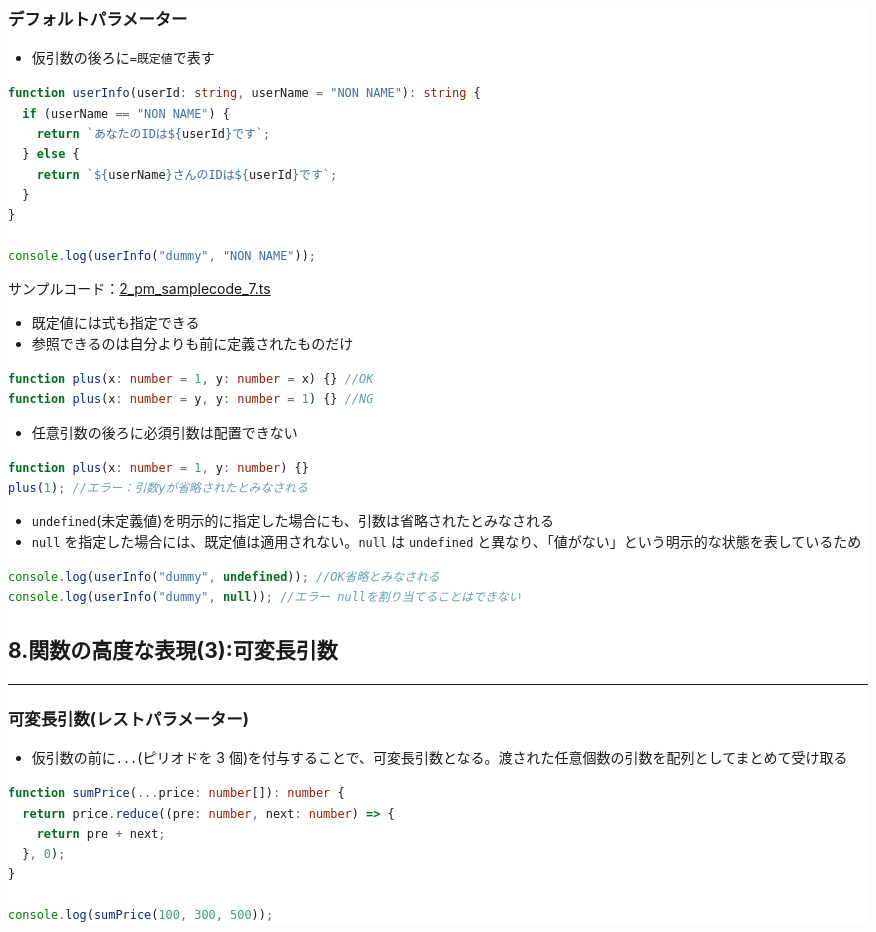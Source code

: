 ### デフォルトパラメーター

- 仮引数の後ろに`=既定値`で表す

```typescript
function userInfo(userId: string, userName = "NON NAME"): string {
  if (userName == "NON NAME") {
    return `あなたのIDは${userId}です`;
  } else {
    return `${userName}さんのIDは${userId}です`;
  }
}

console.log(userInfo("dummy", "NON NAME"));
```

サンプルコード：[2_pm_samplecode_7.ts](../TypeScript_Sample_Code/2_pm_samplecode_7.ts)

- 既定値には式も指定できる
- 参照できるのは自分よりも前に定義されたものだけ

```typescript
function plus(x: number = 1, y: number = x) {} //OK
function plus(x: number = y, y: number = 1) {} //NG
```

- 任意引数の後ろに必須引数は配置できない

```typescript
function plus(x: number = 1, y: number) {}
plus(1); //エラー：引数yが省略されたとみなされる
```

- `undefined`(未定義値)を明示的に指定した場合にも、引数は省略されたとみなされる
- `null` を指定した場合には、既定値は適用されない。`null` は `undefined` と異なり、「値がない」という明示的な状態を表しているため

```typescript
console.log(userInfo("dummy", undefined)); //OK省略とみなされる
console.log(userInfo("dummy", null)); //エラー nullを割り当てることはできない
```

<div style="page-break-before:always"></div>

<a id="anchor8"></a>

## 8.関数の高度な表現(3):可変長引数

---

### 可変長引数(レストパラメーター)

- 仮引数の前に`...`(ピリオドを 3 個)を付与することで、可変長引数となる。渡された任意個数の引数を配列としてまとめて受け取る

```typescript
function sumPrice(...price: number[]): number {
  return price.reduce((pre: number, next: number) => {
    return pre + next;
  }, 0);
}

console.log(sumPrice(100, 300, 500));
```
